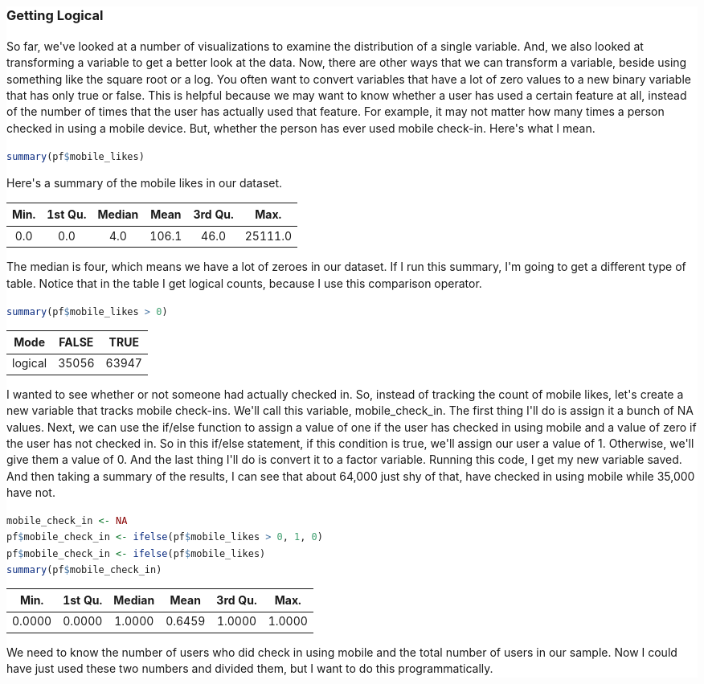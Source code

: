 ### Getting Logical

So far, we've looked at a number of visualizations to examine the distribution of a single variable. And, we also looked at transforming a variable to get a better look at the data. Now, there are other ways that we can transform a variable, beside using something like the square root or a log. You often want to convert variables that have a lot of zero values to a new binary variable that has only true or false. This is helpful because we may want to know whether a user has used a certain feature at all, instead of the number of times that the user has actually used that feature. For example, it may not matter how many times a person checked in using a mobile device. But, whether the person has ever used mobile check-in. Here's what I mean. 

```r
summary(pf$mobile_likes)
```

Here's a summary of the mobile likes in our dataset. 

| Min. | 1st Qu. | Median | Mean  | 3rd Qu. |  Max.   |
| :--: | :-----: | :----: | :---: | :-----: | :-----: |
| 0.0  |   0.0   |  4.0   | 106.1 |  46.0   | 25111.0 |

The median is four, which means we have a lot of zeroes in our dataset. If I run this summary, I'm going to get a different type of table. Notice that in the table I get logical counts, because I use this comparison operator. 

```r
summary(pf$mobile_likes > 0)
```

|  Mode   | FALSE | TRUE  |
| :-----: | :---: | :---: |
| logical | 35056 | 63947 |

I wanted to see whether or not someone had actually checked in. So, instead of tracking the count of mobile likes, let's create a new variable that tracks mobile check-ins. We'll call this variable, mobile_check_in. The first thing I'll do is assign it a bunch of NA values. Next, we can use the if/else function to assign a value of one if the user has checked in using mobile and a value of zero if the user has not checked in. So in this if/else statement, if this condition is true, we'll assign our user a value of 1. Otherwise, we'll give them a value of 0. And the last thing I'll do is convert it to a factor variable. Running this code, I get my new variable saved. And then taking a summary of the results, I can see that about 64,000 just shy of that, have checked in using mobile while 35,000 have not.

```r
mobile_check_in <- NA
pf$mobile_check_in <- ifelse(pf$mobile_likes > 0, 1, 0)
pf$mobile_check_in <- ifelse(pf$mobile_likes)
summary(pf$mobile_check_in)
```

|  Min.  | 1st Qu. | Median |  Mean  | 3rd Qu. |  Max.  |
| :----: | :-----: | :----: | :----: | :-----: | :----: |
| 0.0000 | 0.0000  | 1.0000 | 0.6459 | 1.0000  | 1.0000 |

We need to know the number of users who did check in using mobile and the total number of users in our sample. Now I could have just used these two numbers and divided them, but I want to do this programmatically. 
